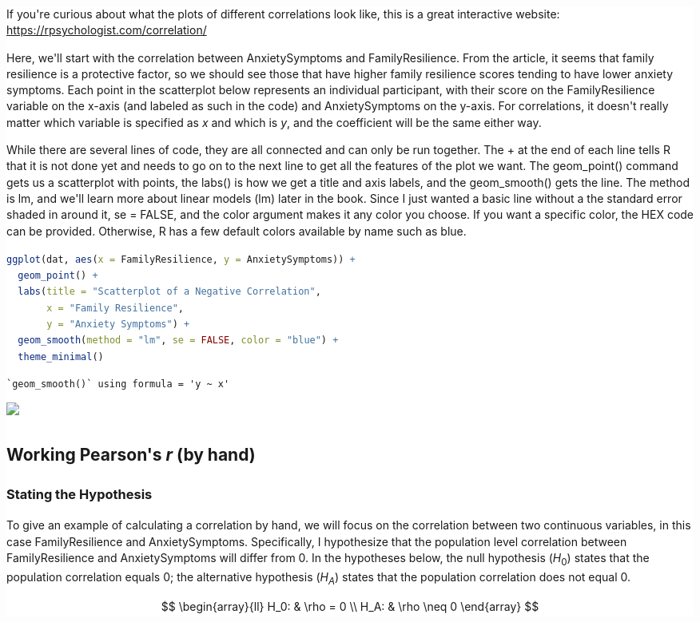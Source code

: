 If you're curious about what the plots of different correlations look like, this is a great interactive website: <https://rpsychologist.com/correlation/>

Here, we'll start with the correlation between AnxietySymptoms and FamilyResilience. From the article, it seems that family resilience is a protective factor, so we should see those that have higher family resilience scores tending to have lower anxiety symptoms. Each point in the scatterplot below represents an individual participant, with their score on the FamilyResilience variable on the x-axis (and labeled as such in the code) and AnxietySymptoms on the y-axis. For correlations, it doesn't really matter which variable is specified as *x* and which is *y*, and the coefficient will be the same either way.

While there are several lines of code, they are all connected and can only be run together. The + at the end of each line tells R that it is not done yet and needs to go on to the next line to get all the features of the plot we want. The geom_point() command gets us a scatterplot with points, the labs() is how we get a title and axis labels, and the geom_smooth() gets the line. The method is lm, and we'll learn more about linear models (lm) later in the book. Since I just wanted a basic line without a the standard error shaded in around it, se = FALSE, and the color argument makes it any color you choose. If you want a specific color, the HEX code can be provided. Otherwise, R has a few default colors available by name such as blue.


``` r
ggplot(dat, aes(x = FamilyResilience, y = AnxietySymptoms)) +
  geom_point() +
  labs(title = "Scatterplot of a Negative Correlation",
       x = "Family Resilience",
       y = "Anxiety Symptoms") +
  geom_smooth(method = "lm", se = FALSE, color = "blue") +
  theme_minimal()
```

```
`geom_smooth()` using formula = 'y ~ x'
```

![](20-Correlation_files/figure-docx/unnamed-chunk-12-1.png)

## Working Pearson's *r* (by hand)

### Stating the Hypothesis

To give an example of calculating a correlation by hand, we will focus on the correlation between two continuous variables, in this case FamilyResilience and AnxietySymptoms. Specifically, I hypothesize that the population level correlation between FamilyResilience and AnxietySymptoms will differ from 0. In the hypotheses below, the null hypothesis ($H_0$) states that the population correlation equals 0; the alternative hypothesis ($H_A$) states that the population correlation does not equal 0.

$$
\begin{array}{ll}
H_0: & \rho = 0  \\
H_A: & \rho \neq 0
\end{array}
$$
